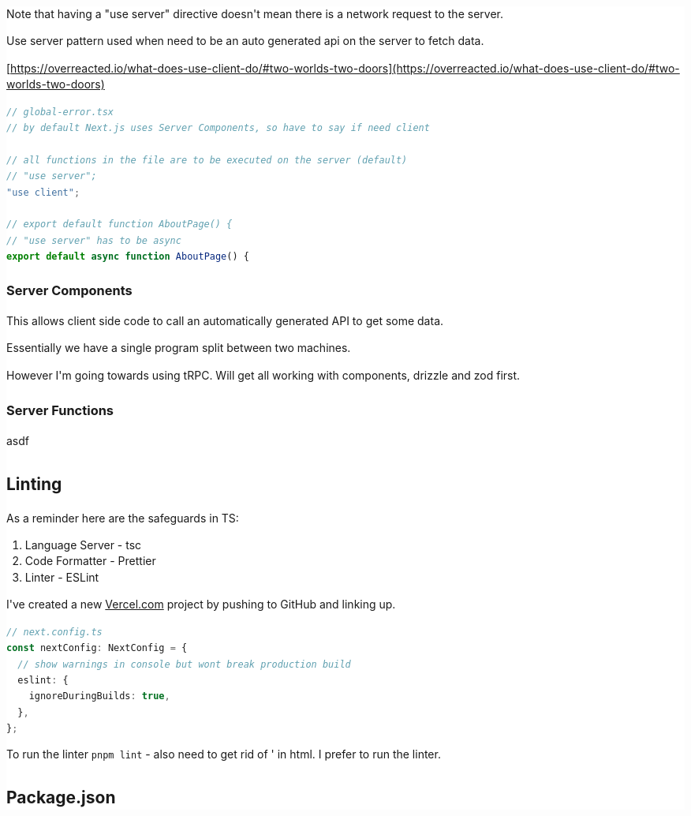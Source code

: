 Note that having a "use server" directive doesn't mean there is a network request to the server.

Use server pattern used when need to be an auto generated api on the server to fetch data.

[https://overreacted.io/what-does-use-client-do/#two-worlds-two-doors](https://overreacted.io/what-does-use-client-do/#two-worlds-two-doors)

```ts
// global-error.tsx
// by default Next.js uses Server Components, so have to say if need client

// all functions in the file are to be executed on the server (default)
// "use server";
"use client";

// export default function AboutPage() {
// "use server" has to be async
export default async function AboutPage() {
```

### Server Components

This allows client side code to call an automatically generated API to get some data.

Essentially we have a single program split between two machines.

However I'm going towards using tRPC. Will get all working with components, drizzle and zod first.

### Server Functions

asdf

## Linting

As a reminder here are the safeguards in TS:

1. Language Server - tsc
2. Code Formatter - Prettier
3. Linter - ESLint

I've created a new [Vercel.com](https://vercel.com/) project by pushing to GitHub and linking up.

```ts
// next.config.ts
const nextConfig: NextConfig = {
  // show warnings in console but wont break production build
  eslint: {
    ignoreDuringBuilds: true,
  },
};
```

To run the linter `pnpm lint` - also need to get rid of ' in html. I prefer to run the linter.

## Package.json
